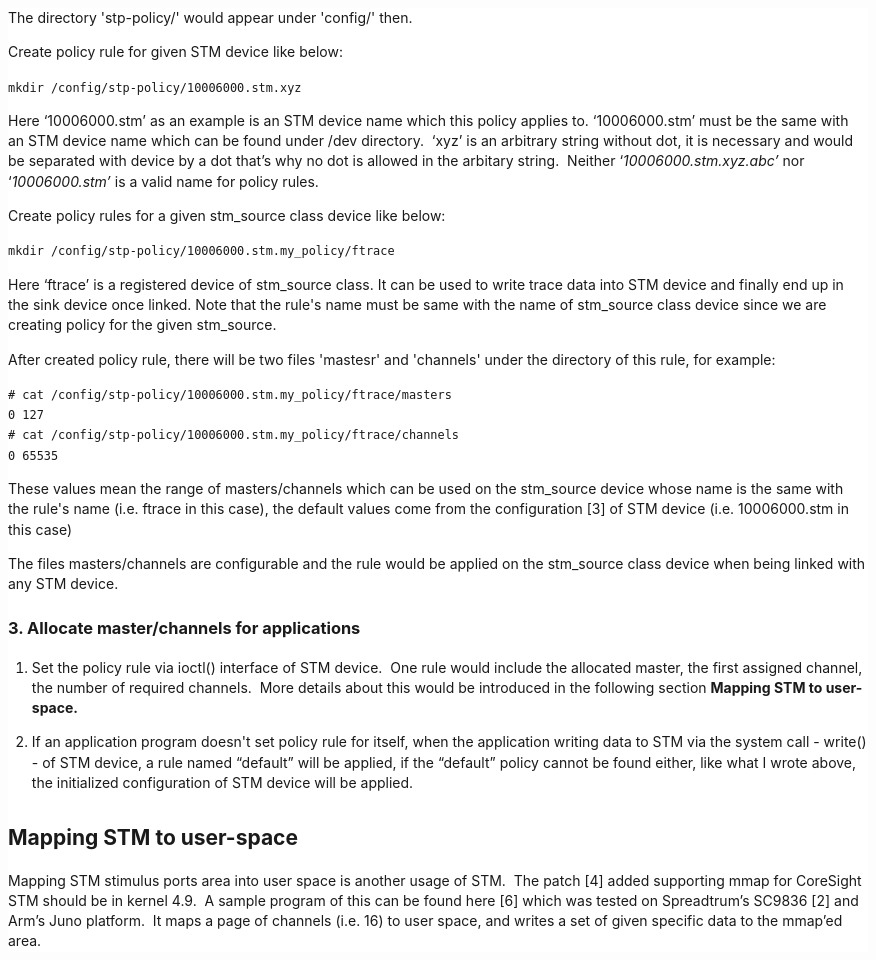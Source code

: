 The directory 'stp-policy/' would appear under 'config/' then.

Create policy rule for given STM device like below:

```
mkdir /config/stp-policy/10006000.stm.xyz
```

Here ‘10006000.stm’ as an example is an STM device name which this policy applies to. ‘10006000.stm’ must be the same with an STM device name which can be found under /dev directory.  ‘xyz’ is an arbitrary string without dot, it is necessary and would be separated with device by a dot that’s why no dot is allowed in the arbitary string.  Neither ‘_10006000.stm.xyz.abc’_ nor ‘_10006000.stm’_ is a valid name for policy rules.

Create policy rules for a given stm_source class device like below:

```
mkdir /config/stp-policy/10006000.stm.my_policy/ftrace
```

Here ‘ftrace’ is a registered device of stm_source class. It can be used to write trace data into STM device and finally end up in the sink device once linked. Note that the rule's name must be same with the name of stm_source class device since we are creating policy for the given stm_source.

After created policy rule, there will be two files 'mastesr' and 'channels' under the directory of this rule, for example:

```
# cat /config/stp-policy/10006000.stm.my_policy/ftrace/masters
0 127
# cat /config/stp-policy/10006000.stm.my_policy/ftrace/channels
0 65535
```

These values mean the range of masters/channels which can be used on the stm_source device whose name is the same with the rule's name (i.e. ftrace in this case), the default values come from the configuration [3] of STM device (i.e. 10006000.stm in this case)

The files masters/channels are configurable and the rule would be applied on the stm_source class device when being linked with any STM device.

### 3. Allocate master/channels for applications

1. Set the policy rule via ioctl() interface of STM device.  One rule would include the allocated master, the first assigned channel, the number of required channels.  More details about this would be introduced in the following section **Mapping STM to user-space.**

2) If an application program doesn't set policy rule for itself, when the application writing data to STM via the system call - write() - of STM device, a rule named “default” will be applied, if the “default” policy cannot be found either, like what I wrote above, the initialized configuration of STM device will be applied.

## Mapping STM to user-space

Mapping STM stimulus ports area into user space is another usage of STM.  The patch [4] added supporting mmap for CoreSight STM should be in kernel 4.9.  A sample program of this can be found here [6] which was tested on Spreadtrum’s SC9836 [2] and Arm’s Juno platform.  It maps a page of channels (i.e. 16) to user space, and writes a set of given specific data to the mmap’ed area.
